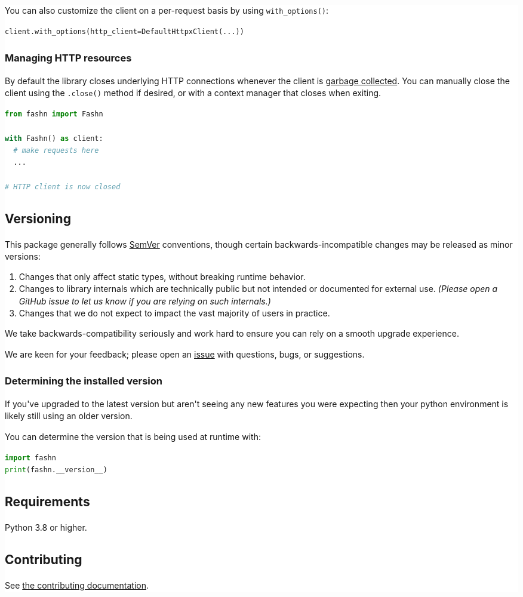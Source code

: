 You can also customize the client on a per-request basis by using `with_options()`:

```python
client.with_options(http_client=DefaultHttpxClient(...))
```

### Managing HTTP resources

By default the library closes underlying HTTP connections whenever the client is [garbage collected](https://docs.python.org/3/reference/datamodel.html#object.__del__). You can manually close the client using the `.close()` method if desired, or with a context manager that closes when exiting.

```py
from fashn import Fashn

with Fashn() as client:
  # make requests here
  ...

# HTTP client is now closed
```

## Versioning

This package generally follows [SemVer](https://semver.org/spec/v2.0.0.html) conventions, though certain backwards-incompatible changes may be released as minor versions:

1. Changes that only affect static types, without breaking runtime behavior.
2. Changes to library internals which are technically public but not intended or documented for external use. _(Please open a GitHub issue to let us know if you are relying on such internals.)_
3. Changes that we do not expect to impact the vast majority of users in practice.

We take backwards-compatibility seriously and work hard to ensure you can rely on a smooth upgrade experience.

We are keen for your feedback; please open an [issue](https://www.github.com/fashn-AI/fashn-python-sdk/issues) with questions, bugs, or suggestions.

### Determining the installed version

If you've upgraded to the latest version but aren't seeing any new features you were expecting then your python environment is likely still using an older version.

You can determine the version that is being used at runtime with:

```py
import fashn
print(fashn.__version__)
```

## Requirements

Python 3.8 or higher.

## Contributing

See [the contributing documentation](./CONTRIBUTING.md).

